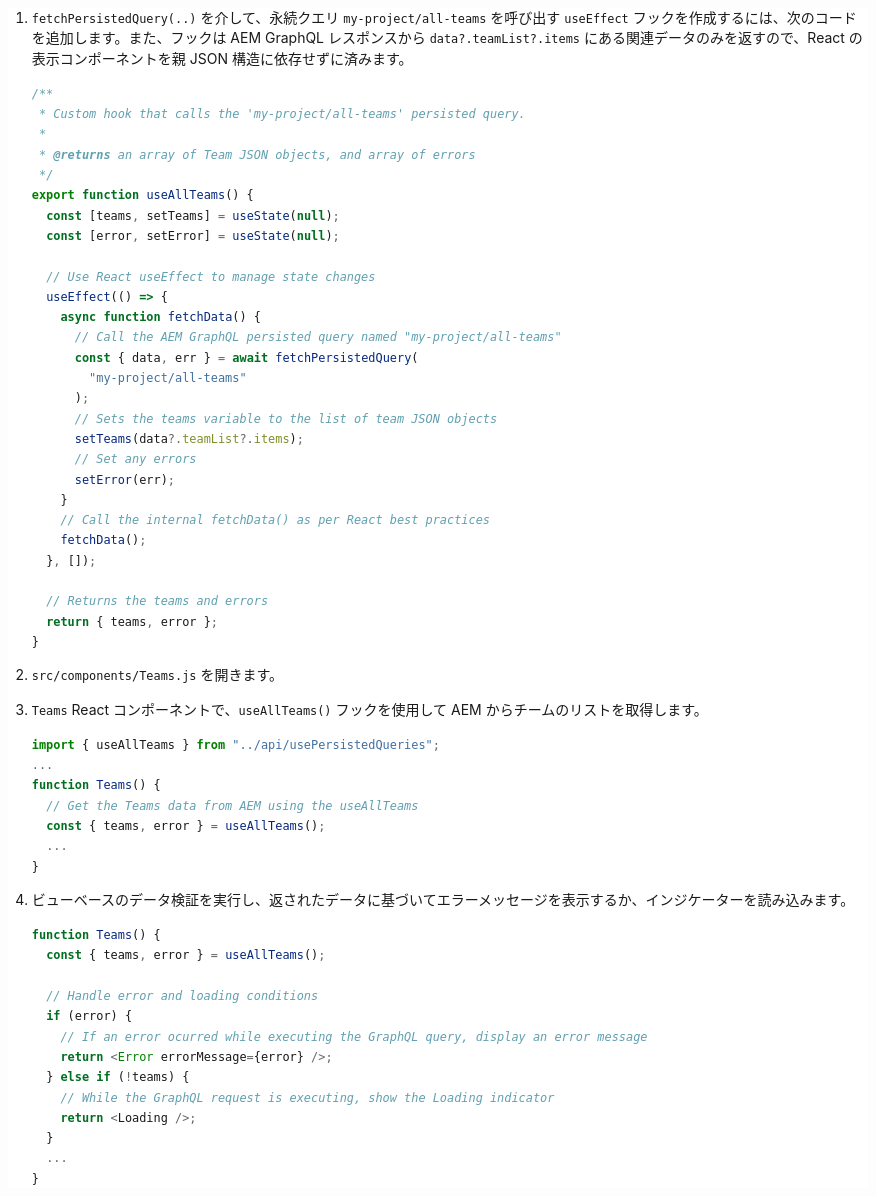 1. `fetchPersistedQuery(..)` を介して、永続クエリ `my-project/all-teams` を呼び出す `useEffect` フックを作成するには、次のコードを追加します。また、フックは AEM GraphQL レスポンスから `data?.teamList?.items` にある関連データのみを返すので、React の表示コンポーネントを親 JSON 構造に依存せずに済みます。

   ```javascript
   /**
    * Custom hook that calls the 'my-project/all-teams' persisted query.
    *
    * @returns an array of Team JSON objects, and array of errors
    */
   export function useAllTeams() {
     const [teams, setTeams] = useState(null);
     const [error, setError] = useState(null);
   
     // Use React useEffect to manage state changes
     useEffect(() => {
       async function fetchData() {
         // Call the AEM GraphQL persisted query named "my-project/all-teams"
         const { data, err } = await fetchPersistedQuery(
           "my-project/all-teams"
         );
         // Sets the teams variable to the list of team JSON objects
         setTeams(data?.teamList?.items);
         // Set any errors
         setError(err);
       }
       // Call the internal fetchData() as per React best practices
       fetchData();
     }, []);
   
     // Returns the teams and errors
     return { teams, error };
   }
   ```

1. `src/components/Teams.js` を開きます。

1. `Teams` React コンポーネントで、`useAllTeams()` フックを使用して AEM からチームのリストを取得します。

   ```javascript
   import { useAllTeams } from "../api/usePersistedQueries";
   ...
   function Teams() {
     // Get the Teams data from AEM using the useAllTeams
     const { teams, error } = useAllTeams();
     ...
   }
   ```



1. ビューベースのデータ検証を実行し、返されたデータに基づいてエラーメッセージを表示するか、インジケーターを読み込みます。

   ```javascript
   function Teams() {
     const { teams, error } = useAllTeams();
   
     // Handle error and loading conditions
     if (error) {
       // If an error ocurred while executing the GraphQL query, display an error message
       return <Error errorMessage={error} />;
     } else if (!teams) {
       // While the GraphQL request is executing, show the Loading indicator
       return <Loading />;
     }
     ...
   }
   ```
